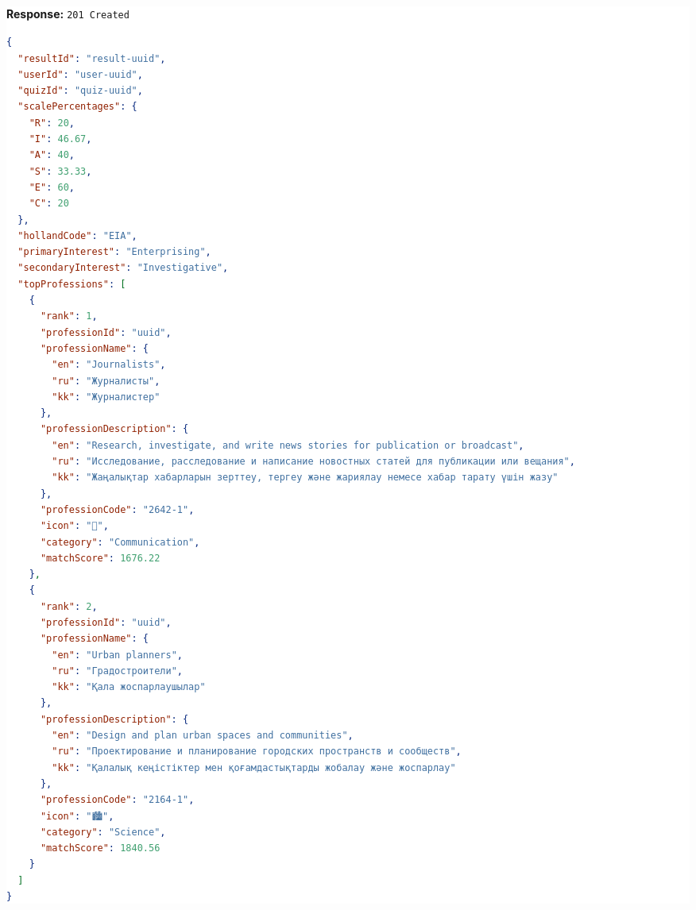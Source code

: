 **Response:** `201 Created`
```json
{
  "resultId": "result-uuid",
  "userId": "user-uuid",
  "quizId": "quiz-uuid",
  "scalePercentages": {
    "R": 20,
    "I": 46.67,
    "A": 40,
    "S": 33.33,
    "E": 60,
    "C": 20
  },
  "hollandCode": "EIA",
  "primaryInterest": "Enterprising",
  "secondaryInterest": "Investigative",
  "topProfessions": [
    {
      "rank": 1,
      "professionId": "uuid",
      "professionName": {
        "en": "Journalists",
        "ru": "Журналисты",
        "kk": "Журналистер"
      },
      "professionDescription": {
        "en": "Research, investigate, and write news stories for publication or broadcast",
        "ru": "Исследование, расследование и написание новостных статей для публикации или вещания",
        "kk": "Жаңалықтар хабарларын зерттеу, тергеу және жариялау немесе хабар тарату үшін жазу"
      },
      "professionCode": "2642-1",
      "icon": "📰",
      "category": "Communication",
      "matchScore": 1676.22
    },
    {
      "rank": 2,
      "professionId": "uuid",
      "professionName": {
        "en": "Urban planners",
        "ru": "Градостроители",
        "kk": "Қала жоспарлаушылар"
      },
      "professionDescription": {
        "en": "Design and plan urban spaces and communities",
        "ru": "Проектирование и планирование городских пространств и сообществ",
        "kk": "Қалалық кеңістіктер мен қоғамдастықтарды жобалау және жоспарлау"
      },
      "professionCode": "2164-1",
      "icon": "🏙️",
      "category": "Science",
      "matchScore": 1840.56
    }
  ]
}
```
